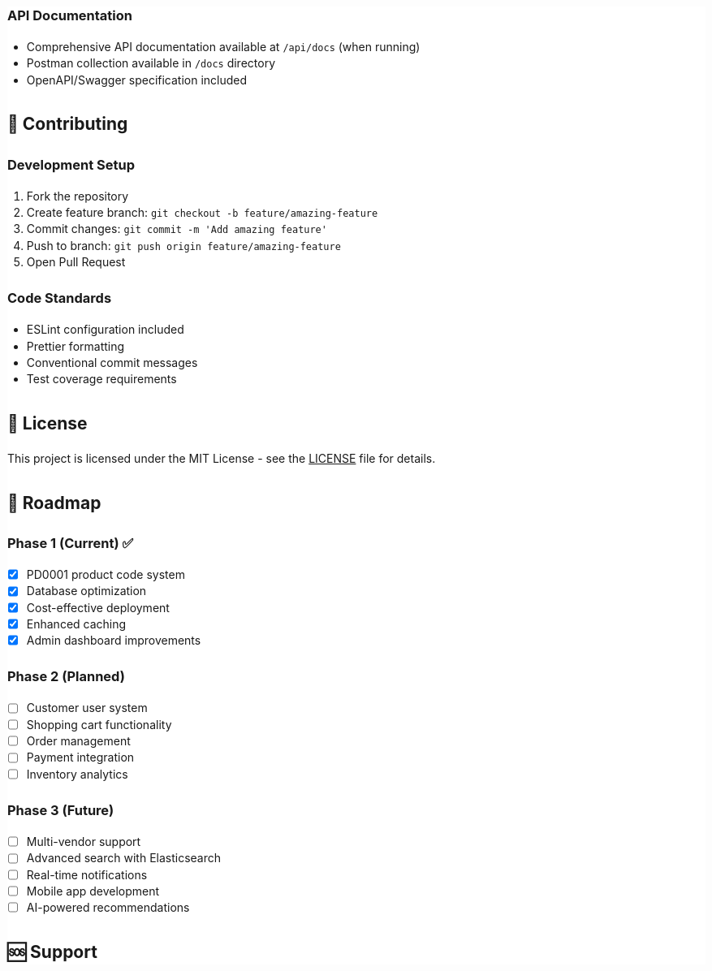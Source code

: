 ### API Documentation
- Comprehensive API documentation available at `/api/docs` (when running)
- Postman collection available in `/docs` directory
- OpenAPI/Swagger specification included

## 🤝 Contributing

### Development Setup
1. Fork the repository
2. Create feature branch: `git checkout -b feature/amazing-feature`
3. Commit changes: `git commit -m 'Add amazing feature'`
4. Push to branch: `git push origin feature/amazing-feature`
5. Open Pull Request

### Code Standards
- ESLint configuration included
- Prettier formatting
- Conventional commit messages
- Test coverage requirements

## 📄 License

This project is licensed under the MIT License - see the [LICENSE](LICENSE) file for details.

## 🎯 Roadmap

### Phase 1 (Current) ✅
- [x] PD0001 product code system
- [x] Database optimization
- [x] Cost-effective deployment
- [x] Enhanced caching
- [x] Admin dashboard improvements

### Phase 2 (Planned)
- [ ] Customer user system
- [ ] Shopping cart functionality
- [ ] Order management
- [ ] Payment integration
- [ ] Inventory analytics

### Phase 3 (Future)
- [ ] Multi-vendor support
- [ ] Advanced search with Elasticsearch
- [ ] Real-time notifications
- [ ] Mobile app development
- [ ] AI-powered recommendations

## 🆘 Support
